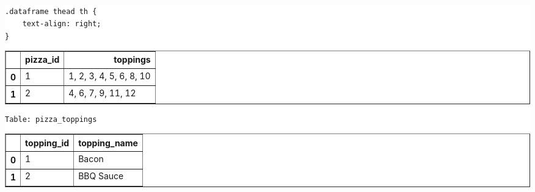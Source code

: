     .dataframe thead th {
        text-align: right;
    }
</style>
<table border="1" class="dataframe">
  <thead>
    <tr style="text-align: right;">
      <th></th>
      <th>pizza_id</th>
      <th>toppings</th>
    </tr>
  </thead>
  <tbody>
    <tr>
      <th>0</th>
      <td>1</td>
      <td>1, 2, 3, 4, 5, 6, 8, 10</td>
    </tr>
    <tr>
      <th>1</th>
      <td>2</td>
      <td>4, 6, 7, 9, 11, 12</td>
    </tr>
  </tbody>
</table>
</div>


    
    Table: pizza_toppings
    


<div>
<style scoped>
    .dataframe tbody tr th:only-of-type {
        vertical-align: middle;
    }

    .dataframe tbody tr th {
        vertical-align: top;
    }

    .dataframe thead th {
        text-align: right;
    }
</style>
<table border="1" class="dataframe">
  <thead>
    <tr style="text-align: right;">
      <th></th>
      <th>topping_id</th>
      <th>topping_name</th>
    </tr>
  </thead>
  <tbody>
    <tr>
      <th>0</th>
      <td>1</td>
      <td>Bacon</td>
    </tr>
    <tr>
      <th>1</th>
      <td>2</td>
      <td>BBQ Sauce</td>
    </tr>
    <tr>